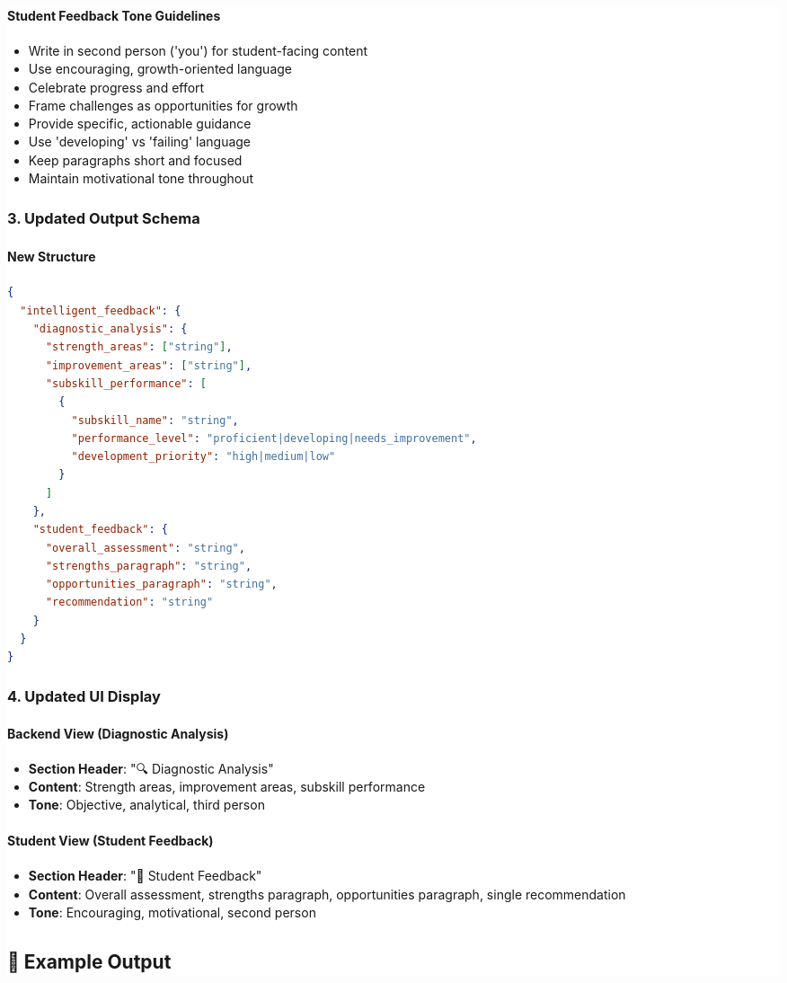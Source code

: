 #### Student Feedback Tone Guidelines
- Write in second person ('you') for student-facing content
- Use encouraging, growth-oriented language
- Celebrate progress and effort
- Frame challenges as opportunities for growth
- Provide specific, actionable guidance
- Use 'developing' vs 'failing' language
- Keep paragraphs short and focused
- Maintain motivational tone throughout

### 3. **Updated Output Schema**

#### New Structure
```json
{
  "intelligent_feedback": {
    "diagnostic_analysis": {
      "strength_areas": ["string"],
      "improvement_areas": ["string"],
      "subskill_performance": [
        {
          "subskill_name": "string",
          "performance_level": "proficient|developing|needs_improvement",
          "development_priority": "high|medium|low"
        }
      ]
    },
    "student_feedback": {
      "overall_assessment": "string",
      "strengths_paragraph": "string",
      "opportunities_paragraph": "string",
      "recommendation": "string"
    }
  }
}
```

### 4. **Updated UI Display**

#### Backend View (Diagnostic Analysis)
- **Section Header**: "🔍 Diagnostic Analysis"
- **Content**: Strength areas, improvement areas, subskill performance
- **Tone**: Objective, analytical, third person

#### Student View (Student Feedback)
- **Section Header**: "📝 Student Feedback"
- **Content**: Overall assessment, strengths paragraph, opportunities paragraph, single recommendation
- **Tone**: Encouraging, motivational, second person

## 📝 Example Output
